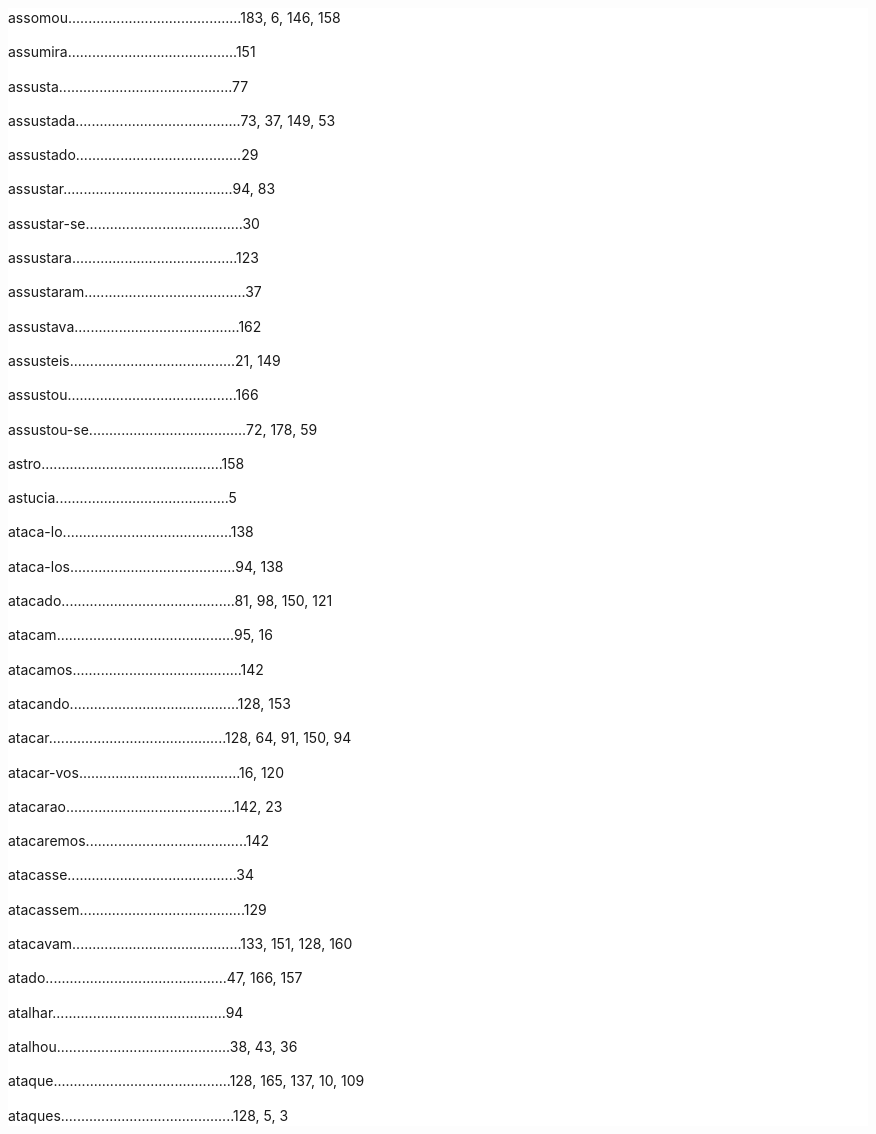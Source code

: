 assomou...........................................183, 6, 146, 158

assumira..........................................151

assusta...........................................77

assustada.........................................73, 37, 149, 53

assustado.........................................29

assustar..........................................94, 83

assustar-se.......................................30

assustara.........................................123

assustaram........................................37

assustava.........................................162

assusteis.........................................21, 149

assustou..........................................166

assustou-se.......................................72, 178, 59

astro.............................................158

astucia...........................................5

ataca-lo..........................................138

ataca-los.........................................94, 138

atacado...........................................81, 98, 150, 121

atacam............................................95, 16

atacamos..........................................142

atacando..........................................128, 153

atacar............................................128, 64, 91, 150, 94

atacar-vos........................................16, 120

atacarao..........................................142, 23

atacaremos........................................142

atacasse..........................................34

atacassem.........................................129

atacavam..........................................133, 151, 128, 160

atado.............................................47, 166, 157

atalhar...........................................94

atalhou...........................................38, 43, 36

ataque............................................128, 165, 137, 10, 109

ataques...........................................128, 5, 3
